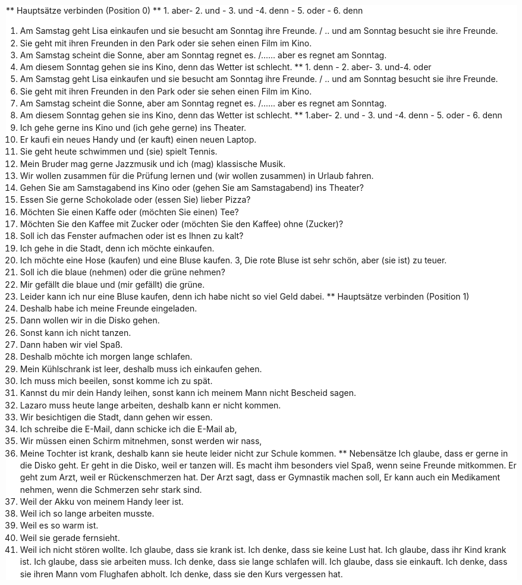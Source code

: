 ** Hauptsätze verbinden (Position 0) 
** 1. aber- 2. und - 3. und -4. denn - 5. oder - 6. denn 
1. Am Samstag geht Lisa einkaufen und sie besucht am Sonntag ihre Freunde. / .. und am Sonntag besucht sie ihre Freunde. 
2. Sie geht mit ihren Freunden in den Park oder sie sehen einen Film im Kino. 
3. Am Samstag scheint die Sonne, aber am Sonntag regnet es. /...... aber es regnet am Sonntag. 
4. Am diesem Sonntag gehen sie ins Kino, denn das Wetter ist schlecht. 
** 1. denn - 2. aber- 3. und-4. oder 
1. Am Samstag geht Lisa einkaufen und sie besucht am Sonntag ihre Freunde. / .. und am Sonntag besucht sie ihre Freunde. 
2. Sie geht mit ihren Freunden in den Park oder sie sehen einen Film im Kino. 
3. Am Samstag scheint die Sonne, aber am Sonntag regnet es. /...... aber es regnet am Sonntag. 
4. Am diesem Sonntag gehen sie ins Kino, denn das Wetter ist schlecht. 
** 1.aber- 2. und - 3. und -4. denn - 5. oder - 6. denn 
1. Ich gehe gerne ins Kino und (ich gehe gerne) ins Theater. 
2. Er kaufi ein neues Handy und (er kauft) einen neuen Laptop. 
3. Sie geht heute schwimmen und (sie) spielt Tennis. 
4. Mein Bruder mag gerne Jazzmusik und ich (mag) klassische Musik. 
5. Wir wollen zusammen für die Prüfung lernen und (wir wollen zusammen) in Urlaub fahren. 
1. Gehen Sie am Samstagabend ins Kino oder (gehen Sie am Samstagabend) ins Theater? 
2. Essen Sie gerne Schokolade oder (essen Sie) lieber Pizza? 
3. Möchten Sie einen Kaffe oder (möchten Sie einen) Tee? 
4. Möchten Sie den Kaffee mit Zucker oder (möchten Sie den Kaffee) ohne (Zucker)? 
5. Soll ich das Fenster aufmachen oder ist es Ihnen zu kalt? 
1. Ich gehe in die Stadt, denn ich möchte einkaufen. 
2. Ich möchte eine Hose (kaufen) und eine Bluse kaufen. 
3, Die rote Bluse ist sehr schön, aber (sie ist) zu teuer. 
4. Soll ich die blaue (nehmen) oder die grüne nehmen? 
5. Mir gefällt die blaue und (mir gefällt) die grüne. 
6. Leider kann ich nur eine Bluse kaufen, denn ich habe nicht so viel Geld dabei. 
** Hauptsätze verbinden (Position 1) 
1. Deshalb habe ich meine Freunde eingeladen. 
2. Dann wollen wir in die Disko gehen. 
3. Sonst kann ich nicht tanzen. 
4. Dann haben wir viel Spaß. 
5. Deshalb möchte ich morgen lange schlafen. 
1. Mein Kühlschrank ist leer, deshalb muss ich einkaufen gehen. 
2. Ich muss mich beeilen, sonst komme ich zu spät. 
3. Kannst du mir dein Handy leihen, sonst kann ich meinem Mann nicht Bescheid sagen. 
4. Lazaro muss heute lange arbeiten, deshalb kann er nicht kommen. 
5. Wir besichtigen die Stadt, dann gehen wir essen. 
6. Ich schreibe die E-Mail, dann schicke ich die E-Mail ab, 
7. Wir müssen einen Schirm mitnehmen, sonst werden wir nass, 
8. Meine Tochter ist krank, deshalb kann sie heute leider nicht zur Schule kommen. 
** Nebensätze 
Ich glaube, dass er gerne in die Disko geht. 
Er geht in die Disko, weil er tanzen will. 
Es macht ihm besonders viel Spaß, wenn seine Freunde mitkommen.
Er geht zum Arzt, weil er Rückenschmerzen hat. 
Der Arzt sagt, dass er Gymnastik machen soll, 
Er kann auch ein Medikament nehmen, wenn die Schmerzen sehr stark sind. 
1. Weil der Akku von meinem Handy leer ist. 
2. Weil ich so lange arbeiten musste. 
3. Weil es so warm ist. 
4. Weil sie gerade fernsieht. 
5. Weil ich nicht stören wollte. 
Ich glaube, dass sie krank ist.
Ich denke, dass sie keine Lust hat.
Ich glaube, dass ihr Kind krank ist. 
Ich glaube, dass sie arbeiten muss. 
Ich denke, dass sie lange schlafen will. 
Ich glaube, dass sie einkauft. 
Ich denke, dass sie ihren Mann vom Flughafen abholt.
Ich denke, dass sie den Kurs vergessen hat. 